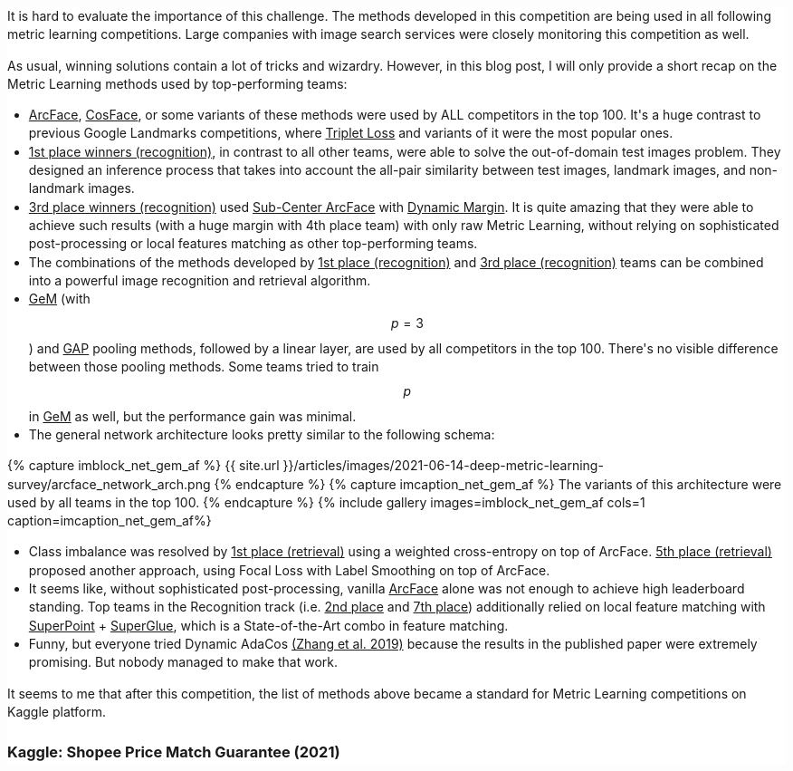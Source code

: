 It is hard to evaluate the importance of this challenge. The methods developed in this competition are being used in all following metric learning competitions. Large companies with image search services were closely monitoring this competition as well.

As usual, winning solutions contain a lot of tricks and wizardry. However, in this blog post, I will only provide a short recap on the Metric Learning methods used by top-performing teams:
- [ArcFace](#arcface), [CosFace](#cosface), or some variants of these methods were used by ALL competitors in the top 100. It's a huge contrast to previous Google Landmarks competitions, where [Triplet Loss](#triplet-loss) and variants of it were the most popular ones.
- [1st place winners (recognition)][glrec2020_1st_place], in contrast to all other teams, were able to solve the out-of-domain test images problem. They designed an inference process that takes into account the all-pair similarity between test images, landmark images, and non-landmark images.
- [3rd place winners (recognition)][glrec2020_3rd_place] used [Sub-Center ArcFace](#subcenter-arcface) with [Dynamic Margin](#afdynmargin). It is quite amazing that they were able to achieve such results (with a huge margin with 4th place team) with only raw Metric Learning, without relying on sophisticated post-processing or local features matching as other top-performing teams.
- The combinations of the methods developed by [1st place (recognition)][glrec2020_1st_place] and [3rd place (recognition)][glrec2020_3rd_place] teams can be combined into a powerful image recognition and retrieval algorithm.
- [GeM][gem_pooling] (with $$p=3$$) and [GAP][gap_pooling] pooling methods, followed by a linear layer, are used by all competitors in the top 100. There's no visible difference between those pooling methods. Some teams tried to train $$p$$ in [GeM][gem_pooling] as well, but the performance gain was minimal.
- The general network architecture looks pretty similar to the following schema:

<a name="fig-net-gem-af"></a>
{% capture imblock_net_gem_af %}
    {{ site.url }}/articles/images/2021-06-14-deep-metric-learning-survey/arcface_network_arch.png
{% endcapture %}
{% capture imcaption_net_gem_af %}
  The variants of this architecture were used by all teams in the top 100.
{% endcapture %}
{% include gallery images=imblock_net_gem_af cols=1 caption=imcaption_net_gem_af%}

- Class imbalance was resolved by [1st place (retrieval)][glret2020_1st_place] using a weighted cross-entropy on top of ArcFace. [5th place (retrieval)][glret2020_5th_place] proposed another approach, using Focal Loss with Label Smoothing on top of ArcFace.
- It seems like, without sophisticated post-processing, vanilla [ArcFace](#arcface) alone was not enough to achieve high leaderboard standing. Top teams in the Recognition track (i.e. [2nd place][glrec2020_2nd_place] and [7th place][glrec2020_7th_place]) additionally relied on local feature matching with [SuperPoint][superpoint] + [SuperGlue][superglue], which is a State-of-the-Art combo in feature matching.
- Funny, but everyone tried Dynamic AdaCos [(Zhang et al. 2019)][adacos_paper] because the results in the published paper were extremely promising. But nobody managed to make that work.

It seems to me that after this competition, the list of methods above became a standard for Metric Learning competitions on Kaggle platform.


[kaggle_glc2020]: https://www.kaggle.com/c/landmark-recognition-2020
[glrec2020_1st_place]: https://www.kaggle.com/c/landmark-recognition-2020/discussion/187821
[glrec2020_2nd_place]: https://www.kaggle.com/c/landmark-recognition-2020/discussion/188299
[glrec2020_3rd_place]: https://www.kaggle.com/c/landmark-recognition-2020/discussion/187757
[glrec2020_7th_place]: https://www.kaggle.com/c/landmark-recognition-2020/discussion/187894
[glret2020_1st_place]: https://www.kaggle.com/c/landmark-retrieval-2020/discussion/176037
[glret2020_5th_place]: https://www.kaggle.com/c/landmark-retrieval-2020/discussion/176151
[gem_pooling]: https://amaarora.github.io/2020/08/30/gempool.html
[gap_pooling]: https://paperswithcode.com/method/global-average-pooling
[superpoint]: https://arxiv.org/abs/1712.07629
[superglue]: https://arxiv.org/abs/1911.11763


<a name="shopee-price-match"></a>
### Kaggle: Shopee Price Match Guarantee (2021)


[sklearn_metric_learning_guide]: http://contrib.scikit-learn.org/metric-learn/introduction.html
[diaz_tutorial_metric_math]: https://arxiv.org/abs/1812.05944
[tsne_paper]: https://lvdmaaten.github.io/publications/papers/JMLR_2008.pdf
[umap_paper]: https://arxiv.org/abs/1802.03426
[andrewng_one_shot_learning]: https://www.youtube.com/watch?v=96b_weTZb2w
[andrewng_meme]: https://i.imgur.com/6sQcztc.jpg
[softmax_loss]: https://cs231n.github.io/linear-classify/#softmax
[softmax_func_vs_softmax_loss]: https://medium.com/@liangjinzhenggoon/the-difference-between-softmax-and-softmax-loss-173d385120c2
[embedding_nlab]: https://ncatlab.org/nlab/show/embedding+of+topological+spaces
[contrastive_loss_paper]: http://yann.lecun.com/exdb/publis/pdf/chopra-05.pdf
[backpropagation_wiki]: https://en.wikipedia.org/wiki/Backpropagation
[deep_metric_learning_survey]: https://www.mdpi.com/2073-8994/11/9/1066/htm
[contrastive_explained]: https://medium.com/@maksym.bekuzarov/losses-explained-contrastive-loss-f8f57fe32246
[contrastive_explained_2]: https://gombru.github.io/2019/04/03/ranking_loss/
[triplet_loss_paper]: https://arxiv.org/abs/1503.03832
[andrew_ng_triplet_loss]: https://www.youtube.com/watch?v=LN3RdUFPYyI
[triplet_loss_explained]: https://omoindrot.github.io/triplet-loss
[paperswithcode_tripletloss]: https://paperswithcode.com/method/triplet-loss
[quadruplet_loss_paper]: https://arxiv.org/abs/1704.01719
[triplet_vs_quadruplet]: https://towardsdatascience.com/how-to-choose-your-loss-when-designing-a-siamese-neural-net-contrastive-triplet-or-quadruplet-ecba11944ec
[structured_loss_paper]: https://www.cv-foundation.org/openaccess/content_cvpr_2016/papers/Song_Deep_Metric_Learning_CVPR_2016_paper.pdf
[generalized_structured_loss_paper]: https://arxiv.org/abs/1703.07737
[n_pair_loss_paper]: https://www.nec-labs.com/uploads/images/Department-Images/MediaAnalytics/papers/nips16_npairmetriclearning.pdf
[magnet_loss_paper]: https://arxiv.org/abs/1511.05939
[clustering_loss_paper]: https://openaccess.thecvf.com/content_cvpr_2017/papers/Song_Deep_Metric_Learning_CVPR_2017_paper.pdf
[pytorch_metric_learning]: https://github.com/KevinMusgrave/pytorch-metric-learning
[comparing_classification_and_metric]: https://openreview.net/forum?id=HyQWFOVge
[lillog_contrastive]: https://lilianweng.github.io/lil-log/2021/05/31/contrastive-representation-learning.html
[hold_on_to_your_papers]: https://www.youtube.com/channel/UCbfYPyITQ-7l4upoX8nvctg
[n_pair_loss_paper]: https://www.nec-labs.com/uploads/images/Department-Images/MediaAnalytics/papers/nips16_npairmetriclearning.pdf
[magnet_loss_paper]: https://arxiv.org/abs/1511.05939
[clustering_loss_paper]: https://openaccess.thecvf.com/content_cvpr_2017/papers/Song_Deep_Metric_Learning_CVPR_2017_paper.pdf
[cloud_tpu]: https://cloud.google.com/tpu
[center_loss_paper]: https://link.springer.com/chapter/10.1007/978-3-319-46478-7_31
[large_margin_paper]: https://arxiv.org/abs/1612.02295
[sphereface_paper]: https://arxiv.org/abs/1704.08063
[pullback]: https://en.wikipedia.org/wiki/Pullback_(differential_geometry)
[cosface_paper]: https://arxiv.org/abs/1801.09414
[arcface_paper]: https://openaccess.thecvf.com/content_CVPR_2019/papers/Deng_ArcFace_Additive_Angular_Margin_Loss_for_Deep_Face_Recognition_CVPR_2019_paper.pdf
[adacos_paper]: https://openaccess.thecvf.com/content_CVPR_2019/papers/Zhang_AdaCos_Adaptively_Scaling_Cosine_Logits_for_Effectively_Learning_Deep_Face_CVPR_2019_paper.pdf
[subcenter_arcface_paper]: https://www.ecva.net/papers/eccv_2020/papers_ECCV/papers/123560715.pdf
[glc2020_3rd_place_paper]: https://arxiv.org/pdf/2010.05350.pdf
[kaggle_glr2020]: https://www.kaggle.com/c/landmark-recognition-2020
[reproducibility_crisis]: https://www.wired.com/story/artificial-intelligence-confronts-reproducibility-crisis/
[humpback_whale_challenge]: https://www.kaggle.com/c/humpback-whale-identification
[humpback_1st_place]: https://www.kaggle.com/c/humpback-whale-identification/discussion/82366
[humpback_2nd_place]: https://github.com/SeuTao/Humpback-Whale-Identification-Challenge-2019_2nd_palce_solution
[humpback_3rd_place]: https://www.kaggle.com/c/humpback-whale-identification/discussion/82484
[humpback_4th_place]: https://www.kaggle.com/c/humpback-whale-identification/discussion/82356
[humpback_9th_place]: https://medium.com/@anastasiya.mishchuk/thanks-radek-7th-place-solution-to-hwi-2019-competition-metric-learning-story-c94b74a3eaa2
[humpback_9th_place]: https://www.kaggle.com/c/humpback-whale-identification/discussion/82427
[shopee_1st_place]: https://www.kaggle.com/c/shopee-product-matching/discussion/238136
[shopee_2nd_place]: https://www.kaggle.com/c/shopee-product-matching/discussion/238022
[shopee_3rd_place]: https://www.kaggle.com/c/shopee-product-matching/discussion/238515
[shopee_4th_place]: https://www.kaggle.com/c/shopee-product-matching/discussion/238295
[shopee_5th_place]: https://www.kaggle.com/c/shopee-product-matching/discussion/238078
[shopee_8th_place]: https://www.kaggle.com/c/shopee-product-matching/discussion/238125
[curricular_face]: https://arxiv.org/pdf/2004.00288.pdf
[wiki_qe]: https://en.wikipedia.org/wiki/Query_expansion
[wiki_pfm]: https://en.wikipedia.org/wiki/Point_feature_matching